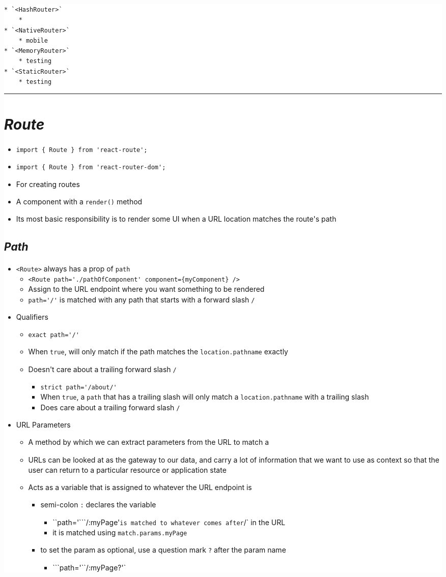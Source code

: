     * `<HashRouter>`
        *
    * `<NativeRouter>`
        * mobile
    * `<MemoryRouter>`
        * testing
    * `<StaticRouter>`
        * testing

---

# _Route_

- `import { Route } from 'react-route';`
- `import { Route } from 'react-router-dom';`

- For creating routes
- A component with a `render()` method
- Its most basic responsibility is to render some UI when a URL location matches the route's path

## _Path_

- `<Route>` always has a prop of `path`
  - `<Route path='./pathOfComponent' component={myComponent} />`
  - Assign to the URL endpoint where you want something to be rendered
  - `path='/'` is matched with any path that starts with a forward slash `/`

* Qualifiers
  - `exact path='/'`
  - When `true`, will only match if the path matches the `location.pathname` exactly
  - Doesn't care about a trailing forward slash `/`


    * `strict path='/about/'`
    * When `true`, a `path` that has a trailing slash will only match a `location.pathname` with a trailing slash
    * Does care about a trailing forward slash `/`

- URL Parameters
  - A method by which we can extract parameters from the URL to match a <Route>
  - URLs can be looked at as the gateway to our data, and carry a lot of information that we want to use as context so that the user can return to a particular resource or application state
  - Acts as a variable that is assigned to whatever the URL endpoint is


    * semi-colon `:` declares the variable
        * ``path='```/:myPage'` is matched to whatever comes after `/` in the URL
        * it is matched using `match.params.myPage`



    * to set the param as optional, use a question mark `?` after the param name
        * ```path='``/:myPage?'`


